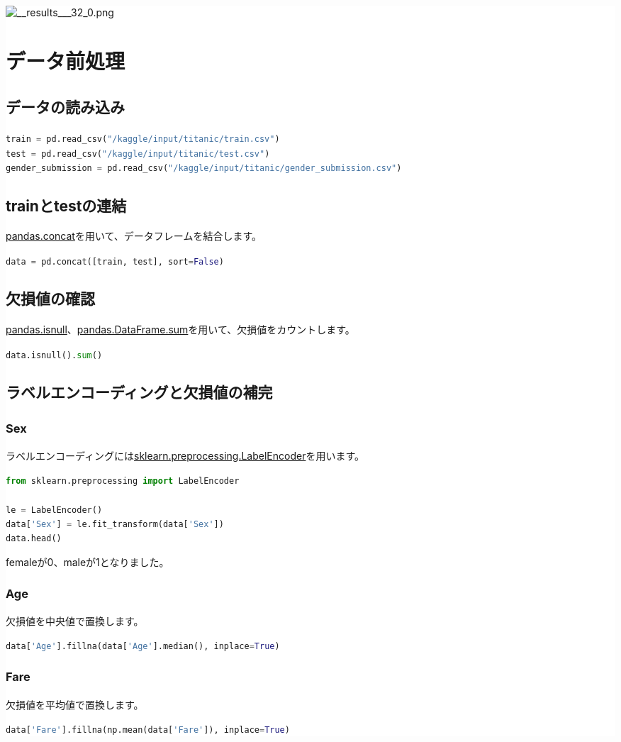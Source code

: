 ![__results___32_0.png](https://qiita-image-store.s3.ap-northeast-1.amazonaws.com/0/3569835/b435d544-00e0-fd17-fa43-42ed1e4f31df.png)

# データ前処理
## データの読み込み
```Python
train = pd.read_csv("/kaggle/input/titanic/train.csv")
test = pd.read_csv("/kaggle/input/titanic/test.csv")
gender_submission = pd.read_csv("/kaggle/input/titanic/gender_submission.csv")
```
## trainとtestの連結
[pandas.concat](https://pandas.pydata.org/docs/reference/api/pandas.concat.html)を用いて、データフレームを結合します。
```Python
data = pd.concat([train, test], sort=False)
```

## 欠損値の確認
[pandas.isnull](https://pandas.pydata.org/docs/reference/api/pandas.isnull.html)、[pandas.DataFrame.sum](https://pandas.pydata.org/docs/reference/api/pandas.DataFrame.sum.html)を用いて、欠損値をカウントします。
```Python
data.isnull().sum()
```

## ラベルエンコーディングと欠損値の補完
### Sex
ラベルエンコーディングには[sklearn.preprocessing.LabelEncoder](https://scikit-learn.org/stable/modules/generated/sklearn.preprocessing.LabelEncoder.html)を用います。
```Python
from sklearn.preprocessing import LabelEncoder

le = LabelEncoder()
data['Sex'] = le.fit_transform(data['Sex'])
data.head()
```
femaleが0、maleが1となりました。

### Age
欠損値を中央値で置換します。
```Python
data['Age'].fillna(data['Age'].median(), inplace=True)
```

### Fare
欠損値を平均値で置換します。
```Python
data['Fare'].fillna(np.mean(data['Fare']), inplace=True)
```
